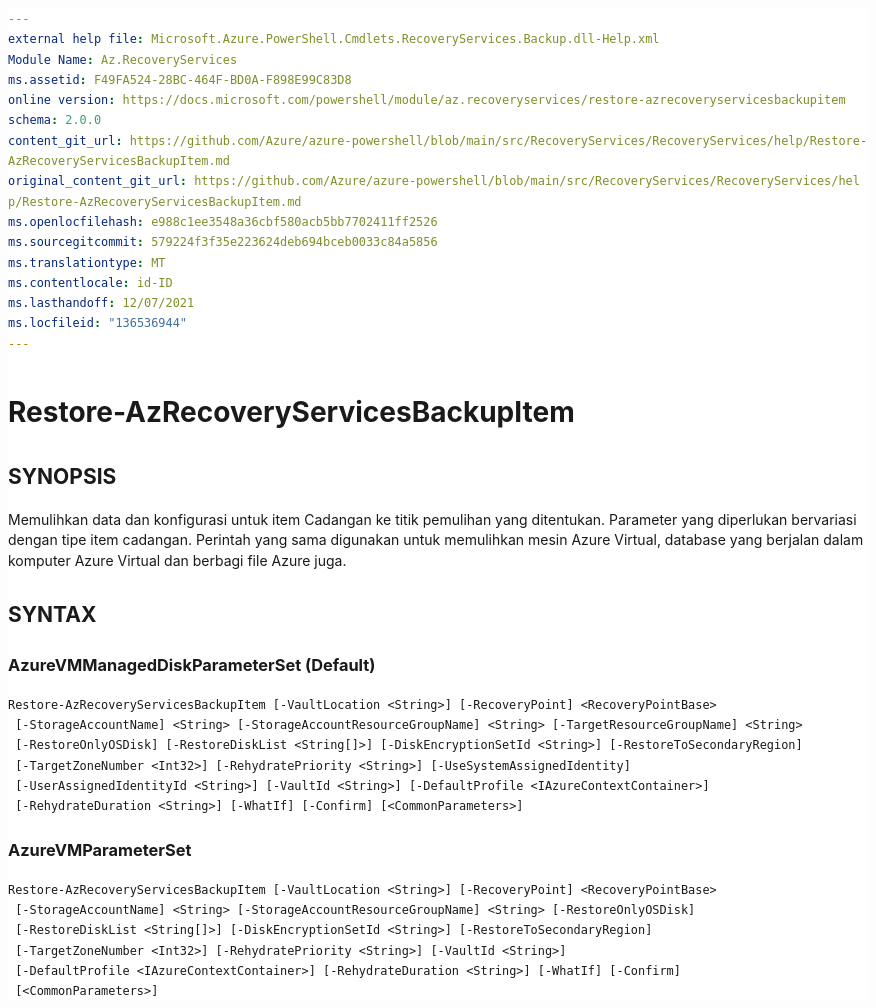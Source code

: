 ```yaml
---
external help file: Microsoft.Azure.PowerShell.Cmdlets.RecoveryServices.Backup.dll-Help.xml
Module Name: Az.RecoveryServices
ms.assetid: F49FA524-28BC-464F-BD0A-F898E99C83D8
online version: https://docs.microsoft.com/powershell/module/az.recoveryservices/restore-azrecoveryservicesbackupitem
schema: 2.0.0
content_git_url: https://github.com/Azure/azure-powershell/blob/main/src/RecoveryServices/RecoveryServices/help/Restore-AzRecoveryServicesBackupItem.md
original_content_git_url: https://github.com/Azure/azure-powershell/blob/main/src/RecoveryServices/RecoveryServices/help/Restore-AzRecoveryServicesBackupItem.md
ms.openlocfilehash: e988c1ee3548a36cbf580acb5bb7702411ff2526
ms.sourcegitcommit: 579224f3f35e223624deb694bceb0033c84a5856
ms.translationtype: MT
ms.contentlocale: id-ID
ms.lasthandoff: 12/07/2021
ms.locfileid: "136536944"
---
```

# Restore-AzRecoveryServicesBackupItem

## SYNOPSIS

Memulihkan data dan konfigurasi untuk item Cadangan ke titik pemulihan yang ditentukan. Parameter yang diperlukan bervariasi dengan tipe item cadangan.
Perintah yang sama digunakan untuk memulihkan mesin Azure Virtual, database yang berjalan dalam komputer Azure Virtual dan berbagi file Azure juga.

## SYNTAX

### AzureVMManagedDiskParameterSet (Default)
```
Restore-AzRecoveryServicesBackupItem [-VaultLocation <String>] [-RecoveryPoint] <RecoveryPointBase>
 [-StorageAccountName] <String> [-StorageAccountResourceGroupName] <String> [-TargetResourceGroupName] <String>
 [-RestoreOnlyOSDisk] [-RestoreDiskList <String[]>] [-DiskEncryptionSetId <String>] [-RestoreToSecondaryRegion]
 [-TargetZoneNumber <Int32>] [-RehydratePriority <String>] [-UseSystemAssignedIdentity]
 [-UserAssignedIdentityId <String>] [-VaultId <String>] [-DefaultProfile <IAzureContextContainer>]
 [-RehydrateDuration <String>] [-WhatIf] [-Confirm] [<CommonParameters>]
```

### AzureVMParameterSet
```
Restore-AzRecoveryServicesBackupItem [-VaultLocation <String>] [-RecoveryPoint] <RecoveryPointBase>
 [-StorageAccountName] <String> [-StorageAccountResourceGroupName] <String> [-RestoreOnlyOSDisk]
 [-RestoreDiskList <String[]>] [-DiskEncryptionSetId <String>] [-RestoreToSecondaryRegion]
 [-TargetZoneNumber <Int32>] [-RehydratePriority <String>] [-VaultId <String>]
 [-DefaultProfile <IAzureContextContainer>] [-RehydrateDuration <String>] [-WhatIf] [-Confirm]
 [<CommonParameters>]
```
